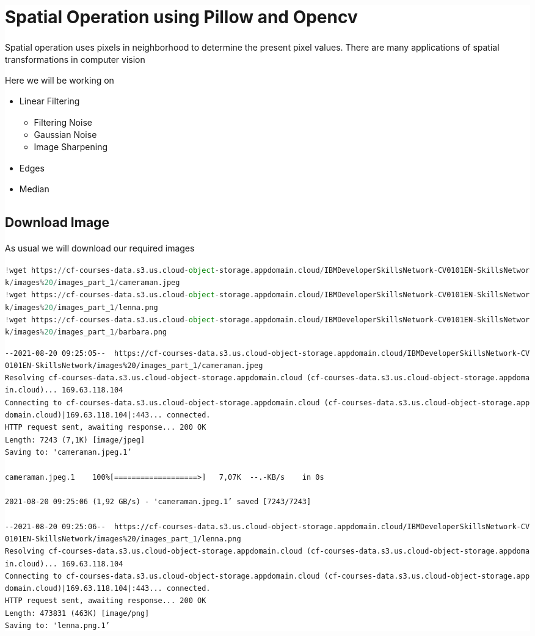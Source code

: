 # Spatial Operation using Pillow and Opencv

Spatial operation uses pixels in neighborhood to determine the present pixel values. There are many applications of spatial transformations in computer vision

Here we will be working on 

* Linear Filtering

  * Filtering Noise
  * Gaussian Noise
  * Image Sharpening


* Edges
* Median

## Download Image

As usual we will download our required images


```python
!wget https://cf-courses-data.s3.us.cloud-object-storage.appdomain.cloud/IBMDeveloperSkillsNetwork-CV0101EN-SkillsNetwork/images%20/images_part_1/cameraman.jpeg
!wget https://cf-courses-data.s3.us.cloud-object-storage.appdomain.cloud/IBMDeveloperSkillsNetwork-CV0101EN-SkillsNetwork/images%20/images_part_1/lenna.png
!wget https://cf-courses-data.s3.us.cloud-object-storage.appdomain.cloud/IBMDeveloperSkillsNetwork-CV0101EN-SkillsNetwork/images%20/images_part_1/barbara.png   
```

    --2021-08-20 09:25:05--  https://cf-courses-data.s3.us.cloud-object-storage.appdomain.cloud/IBMDeveloperSkillsNetwork-CV0101EN-SkillsNetwork/images%20/images_part_1/cameraman.jpeg
    Resolving cf-courses-data.s3.us.cloud-object-storage.appdomain.cloud (cf-courses-data.s3.us.cloud-object-storage.appdomain.cloud)... 169.63.118.104
    Connecting to cf-courses-data.s3.us.cloud-object-storage.appdomain.cloud (cf-courses-data.s3.us.cloud-object-storage.appdomain.cloud)|169.63.118.104|:443... connected.
    HTTP request sent, awaiting response... 200 OK
    Length: 7243 (7,1K) [image/jpeg]
    Saving to: 'cameraman.jpeg.1’
    
    cameraman.jpeg.1    100%[===================>]   7,07K  --.-KB/s    in 0s      
    
    2021-08-20 09:25:06 (1,92 GB/s) - 'cameraman.jpeg.1’ saved [7243/7243]
    
    --2021-08-20 09:25:06--  https://cf-courses-data.s3.us.cloud-object-storage.appdomain.cloud/IBMDeveloperSkillsNetwork-CV0101EN-SkillsNetwork/images%20/images_part_1/lenna.png
    Resolving cf-courses-data.s3.us.cloud-object-storage.appdomain.cloud (cf-courses-data.s3.us.cloud-object-storage.appdomain.cloud)... 169.63.118.104
    Connecting to cf-courses-data.s3.us.cloud-object-storage.appdomain.cloud (cf-courses-data.s3.us.cloud-object-storage.appdomain.cloud)|169.63.118.104|:443... connected.
    HTTP request sent, awaiting response... 200 OK
    Length: 473831 (463K) [image/png]
    Saving to: 'lenna.png.1’
    